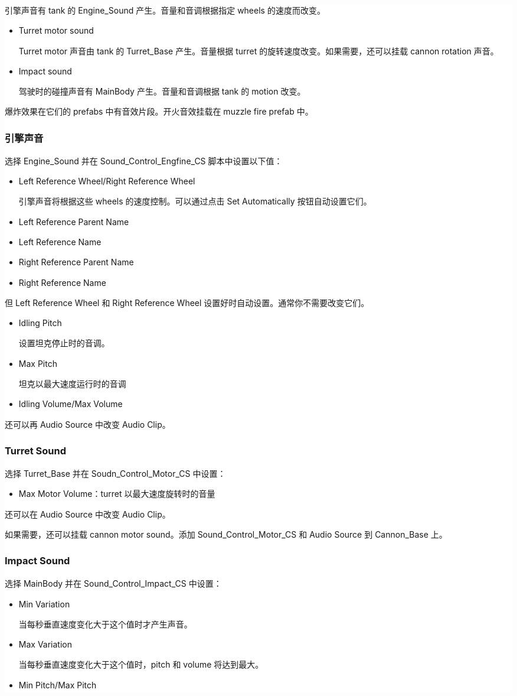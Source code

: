   引擎声音有 tank 的 Engine_Sound 产生。音量和音调根据指定 wheels 的速度而改变。

- Turret motor sound

  Turret motor 声音由 tank 的 Turret_Base 产生。音量根据 turret 的旋转速度改变。如果需要，还可以挂载 cannon rotation 声音。

- Impact sound

  驾驶时的碰撞声音有 MainBody 产生。音量和音调根据 tank 的 motion 改变。

爆炸效果在它们的 prefabs 中有音效片段。开火音效挂载在 muzzle fire prefab 中。

### 引擎声音

选择 Engine_Sound 并在 Sound_Control_Engfine_CS 脚本中设置以下值：

- Left Reference Wheel/Right Reference Wheel

  引擎声音将根据这些 wheels 的速度控制。可以通过点击 Set Automatically 按钮自动设置它们。

- Left Reference Parent Name
- Left Reference Name
- Right Reference Parent Name
- Right Reference Name

但 Left Reference Wheel 和 Right Reference Wheel 设置好时自动设置。通常你不需要改变它们。

- Idling Pitch

  设置坦克停止时的音调。

- Max Pitch

  坦克以最大速度运行时的音调

- Idling Volume/Max Volume

还可以再 Audio Source 中改变 Audio Clip。

### Turret Sound

选择 Turret_Base 并在 Soudn_Control_Motor_CS 中设置：

- Max Motor Volume：turret 以最大速度旋转时的音量

还可以在 Audio Source 中改变 Audio Clip。

如果需要，还可以挂载 cannon motor sound。添加 Sound_Control_Motor_CS 和 Audio Source 到 Cannon_Base 上。

### Impact Sound

选择 MainBody 并在 Sound_Control_Impact_CS 中设置：

- Min Variation

  当每秒垂直速度变化大于这个值时才产生声音。

- Max Variation

  当每秒垂直速度变化大于这个值时，pitch 和 volume 将达到最大。

- Min Pitch/Max Pitch
